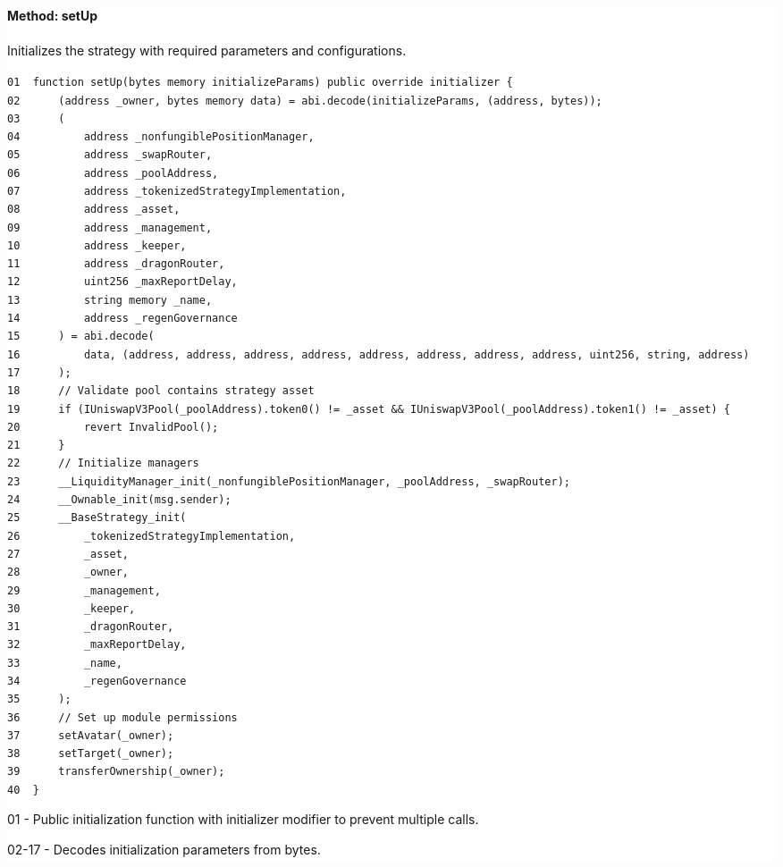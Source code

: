 #### Method: setUp

Initializes the strategy with required parameters and configurations.

```solidity
01  function setUp(bytes memory initializeParams) public override initializer {
02      (address _owner, bytes memory data) = abi.decode(initializeParams, (address, bytes));
03      (
04          address _nonfungiblePositionManager,
05          address _swapRouter,
06          address _poolAddress,
07          address _tokenizedStrategyImplementation,
08          address _asset,
09          address _management,
10          address _keeper,
11          address _dragonRouter,
12          uint256 _maxReportDelay,
13          string memory _name,
14          address _regenGovernance
15      ) = abi.decode(
16          data, (address, address, address, address, address, address, address, address, uint256, string, address)
17      );
18      // Validate pool contains strategy asset
19      if (IUniswapV3Pool(_poolAddress).token0() != _asset && IUniswapV3Pool(_poolAddress).token1() != _asset) {
20          revert InvalidPool();
21      }
22      // Initialize managers
23      __LiquidityManager_init(_nonfungiblePositionManager, _poolAddress, _swapRouter);
24      __Ownable_init(msg.sender);
25      __BaseStrategy_init(
26          _tokenizedStrategyImplementation,
27          _asset,
28          _owner,
29          _management,
30          _keeper,
31          _dragonRouter,
32          _maxReportDelay,
33          _name,
34          _regenGovernance
35      );
36      // Set up module permissions
37      setAvatar(_owner);
38      setTarget(_owner);
39      transferOwnership(_owner);
40  }
```

01 - Public initialization function with initializer modifier to prevent multiple calls.

02-17 - Decodes initialization parameters from bytes.

